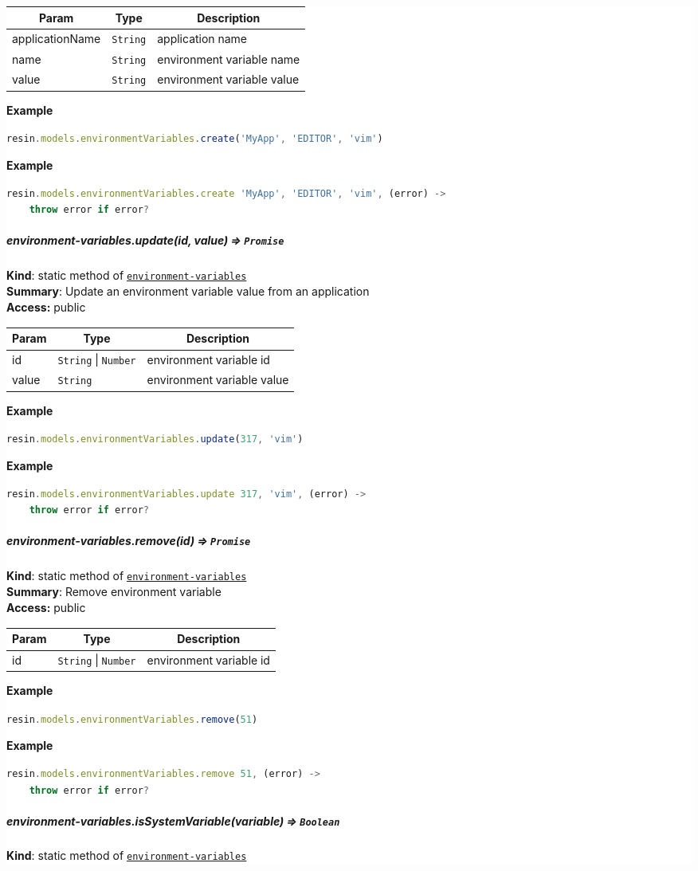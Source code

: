 | Param | Type | Description |
| --- | --- | --- |
| applicationName | <code>String</code> | application name |
| name | <code>String</code> | environment variable name |
| value | <code>String</code> | environment variable value |

**Example**  
```js
resin.models.environmentVariables.create('MyApp', 'EDITOR', 'vim')
```
**Example**  
```js
resin.models.environmentVariables.create 'MyApp', 'EDITOR', 'vim', (error) ->
	throw error if error?
```
<a name="resin.models.environment-variables.update"></a>
##### environment-variables.update(id, value) ⇒ <code>Promise</code>
**Kind**: static method of <code>[environment-variables](#resin.models.environment-variables)</code>  
**Summary**: Update an environment variable value from an application  
**Access:** public  

| Param | Type | Description |
| --- | --- | --- |
| id | <code>String</code> &#124; <code>Number</code> | environment variable id |
| value | <code>String</code> | environment variable value |

**Example**  
```js
resin.models.environmentVariables.update(317, 'vim')
```
**Example**  
```js
resin.models.environmentVariables.update 317, 'vim', (error) ->
	throw error if error?
```
<a name="resin.models.environment-variables.remove"></a>
##### environment-variables.remove(id) ⇒ <code>Promise</code>
**Kind**: static method of <code>[environment-variables](#resin.models.environment-variables)</code>  
**Summary**: Remove environment variable  
**Access:** public  

| Param | Type | Description |
| --- | --- | --- |
| id | <code>String</code> &#124; <code>Number</code> | environment variable id |

**Example**  
```js
resin.models.environmentVariables.remove(51)
```
**Example**  
```js
resin.models.environmentVariables.remove 51, (error) ->
	throw error if error?
```
<a name="resin.models.environment-variables.isSystemVariable"></a>
##### environment-variables.isSystemVariable(variable) ⇒ <code>Boolean</code>
**Kind**: static method of <code>[environment-variables](#resin.models.environment-variables)</code>  